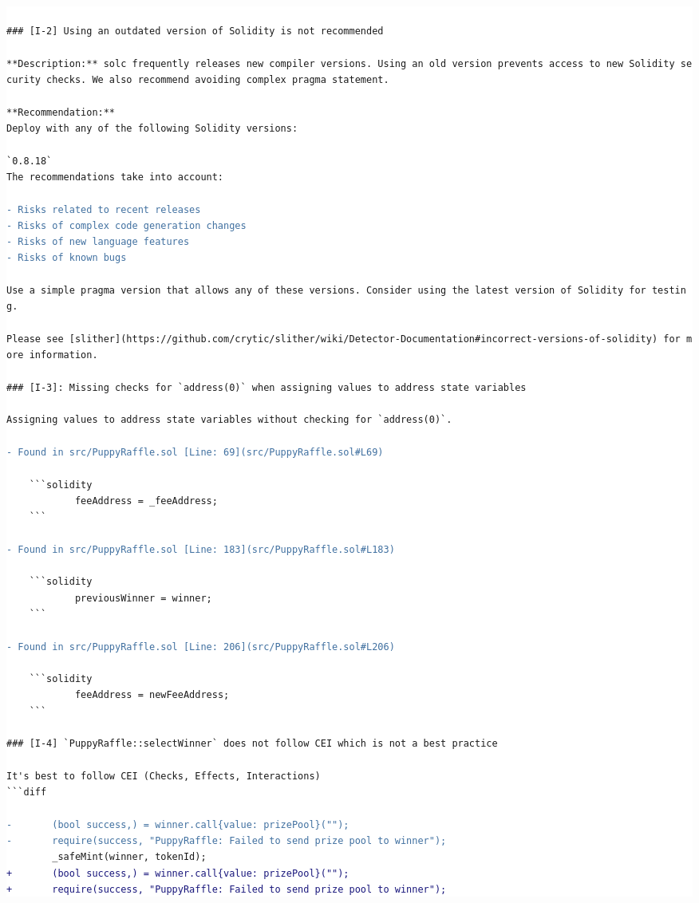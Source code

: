 ```diff

### [I-2] Using an outdated version of Solidity is not recommended

**Description:** solc frequently releases new compiler versions. Using an old version prevents access to new Solidity security checks. We also recommend avoiding complex pragma statement.

**Recommendation:**
Deploy with any of the following Solidity versions:

`0.8.18`
The recommendations take into account:

- Risks related to recent releases
- Risks of complex code generation changes
- Risks of new language features
- Risks of known bugs

Use a simple pragma version that allows any of these versions. Consider using the latest version of Solidity for testing.
 
Please see [slither](https://github.com/crytic/slither/wiki/Detector-Documentation#incorrect-versions-of-solidity) for more information.

### [I-3]: Missing checks for `address(0)` when assigning values to address state variables

Assigning values to address state variables without checking for `address(0)`.

- Found in src/PuppyRaffle.sol [Line: 69](src/PuppyRaffle.sol#L69)

	```solidity
	        feeAddress = _feeAddress;
	```

- Found in src/PuppyRaffle.sol [Line: 183](src/PuppyRaffle.sol#L183)

	```solidity
	        previousWinner = winner;
	```

- Found in src/PuppyRaffle.sol [Line: 206](src/PuppyRaffle.sol#L206)

	```solidity
	        feeAddress = newFeeAddress;
	```

### [I-4] `PuppyRaffle::selectWinner` does not follow CEI which is not a best practice

It's best to follow CEI (Checks, Effects, Interactions)
```diff

-       (bool success,) = winner.call{value: prizePool}("");
-       require(success, "PuppyRaffle: Failed to send prize pool to winner");
        _safeMint(winner, tokenId);
+       (bool success,) = winner.call{value: prizePool}("");
+       require(success, "PuppyRaffle: Failed to send prize pool to winner");
```
